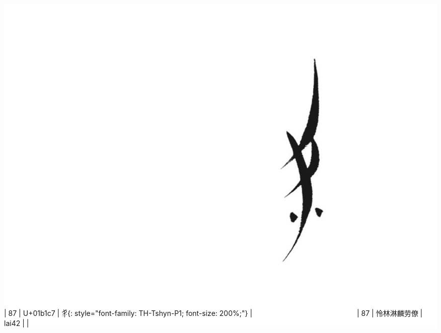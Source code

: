 | 87 | U+01b1c7 | <span>𛇇</span>{: style="font-family: TH-Tshyn-P1; font-size: 200%;"} | ![U+01b1c7](./glyph/87.jpg) | 87 | 怜林淋麟劳僚 | lai42 |  |